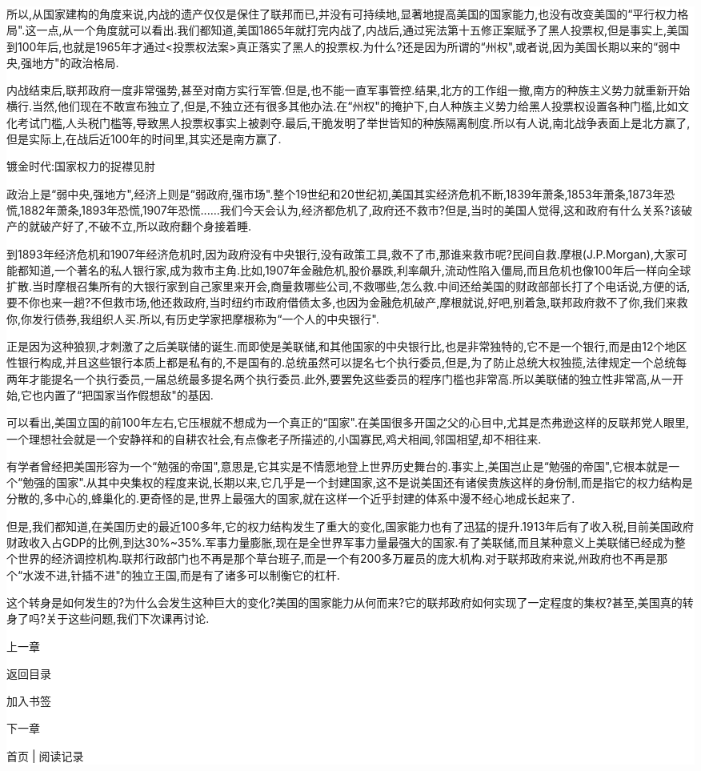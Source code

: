 所以,从国家建构的角度来说,内战的遗产仅仅是保住了联邦而已,并没有可持续地,显著地提高美国的国家能力,也没有改变美国的“平行权力格局".这一点,从一个角度就可以看出.我们都知道,美国1865年就打完内战了,内战后,通过宪法第十五修正案赋予了黑人投票权,但是事实上,美国到100年后,也就是1965年才通过<投票权法案>真正落实了黑人的投票权.为什么?还是因为所谓的“州权",或者说,因为美国长期以来的“弱中央,强地方"的政治格局.

内战结束后,联邦政府一度非常强势,甚至对南方实行军管.但是,也不能一直军事管控.结果,北方的工作组一撤,南方的种族主义势力就重新开始横行.当然,他们现在不敢宣布独立了,但是,不独立还有很多其他办法.在“州权"的掩护下,白人种族主义势力给黑人投票权设置各种门槛,比如文化考试门槛,人头税门槛等,导致黑人投票权事实上被剥夺.最后,干脆发明了举世皆知的种族隔离制度.所以有人说,南北战争表面上是北方赢了,但是实际上,在战后近100年的时间里,其实还是南方赢了.

镀金时代:国家权力的捉襟见肘

政治上是“弱中央,强地方",经济上则是“弱政府,强市场".整个19世纪和20世纪初,美国其实经济危机不断,1839年萧条,1853年萧条,1873年恐慌,1882年萧条,1893年恐慌,1907年恐慌......我们今天会认为,经济都危机了,政府还不救市?但是,当时的美国人觉得,这和政府有什么关系?该破产的就破产好了,不破不立,所以政府翻个身接着睡.

到1893年经济危机和1907年经济危机时,因为政府没有中央银行,没有政策工具,救不了市,那谁来救市呢?民间自救.摩根(J.P.Morgan),大家可能都知道,一个著名的私人银行家,成为救市主角.比如,1907年金融危机,股价暴跌,利率飙升,流动性陷入僵局,而且危机也像100年后一样向全球扩散.当时摩根召集所有的大银行家到自己家里来开会,商量救哪些公司,不救哪些,怎么救.中间还给美国的财政部部长打了个电话说,方便的话,要不你也来一趟?不但救市场,他还救政府,当时纽约市政府借债太多,也因为金融危机破产,摩根就说,好吧,别着急,联邦政府救不了你,我们来救你,你发行债券,我组织人买.所以,有历史学家把摩根称为“一个人的中央银行".

正是因为这种狼狈,才刺激了之后美联储的诞生.而即使是美联储,和其他国家的中央银行比,也是非常独特的,它不是一个银行,而是由12个地区性银行构成,并且这些银行本质上都是私有的,不是国有的.总统虽然可以提名七个执行委员,但是,为了防止总统大权独揽,法律规定一个总统每两年才能提名一个执行委员,一届总统最多提名两个执行委员.此外,要罢免这些委员的程序门槛也非常高.所以美联储的独立性非常高,从一开始,它也内置了“把国家当作假想敌"的基因.

可以看出,美国立国的前100年左右,它压根就不想成为一个真正的“国家".在美国很多开国之父的心目中,尤其是杰弗逊这样的反联邦党人眼里,一个理想社会就是一个安静祥和的自耕农社会,有点像老子所描述的,小国寡民,鸡犬相闻,邻国相望,却不相往来.

有学者曾经把美国形容为一个“勉强的帝国",意思是,它其实是不情愿地登上世界历史舞台的.事实上,美国岂止是“勉强的帝国",它根本就是一个“勉强的国家".从其中央集权的程度来说,长期以来,它几乎是一个封建国家,这不是说美国还有诸侯贵族这样的身份制,而是指它的权力结构是分散的,多中心的,蜂巢化的.更奇怪的是,世界上最强大的国家,就在这样一个近乎封建的体系中漫不经心地成长起来了.

但是,我们都知道,在美国历史的最近100多年,它的权力结构发生了重大的变化,国家能力也有了迅猛的提升.1913年后有了收入税,目前美国政府财政收入占GDP的比例,到达30%~35%.军事力量膨胀,现在是全世界军事力量最强大的国家.有了美联储,而且某种意义上美联储已经成为整个世界的经济调控机构.联邦行政部门也不再是那个草台班子,而是一个有200多万雇员的庞大机构.对于联邦政府来说,州政府也不再是那个“水泼不进,针插不进"的独立王国,而是有了诸多可以制衡它的杠杆.

这个转身是如何发生的?为什么会发生这种巨大的变化?美国的国家能力从何而来?它的联邦政府如何实现了一定程度的集权?甚至,美国真的转身了吗?关于这些问题,我们下次课再讨论.

上一章

返回目录

加入书签

下一章

首页 | 阅读记录